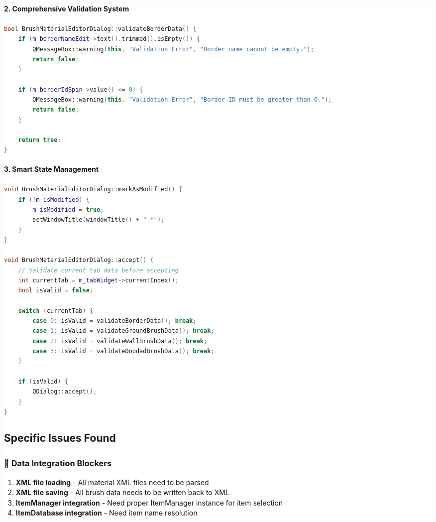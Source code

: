 #### 2. **Comprehensive Validation System**
```cpp
bool BrushMaterialEditorDialog::validateBorderData() {
    if (m_borderNameEdit->text().trimmed().isEmpty()) {
        QMessageBox::warning(this, "Validation Error", "Border name cannot be empty.");
        return false;
    }
    
    if (m_borderIdSpin->value() <= 0) {
        QMessageBox::warning(this, "Validation Error", "Border ID must be greater than 0.");
        return false;
    }
    
    return true;
}
```

#### 3. **Smart State Management**
```cpp
void BrushMaterialEditorDialog::markAsModified() {
    if (!m_isModified) {
        m_isModified = true;
        setWindowTitle(windowTitle() + " *");
    }
}

void BrushMaterialEditorDialog::accept() {
    // Validate current tab data before accepting
    int currentTab = m_tabWidget->currentIndex();
    bool isValid = false;
    
    switch (currentTab) {
        case 0: isValid = validateBorderData(); break;
        case 1: isValid = validateGroundBrushData(); break;
        case 2: isValid = validateWallBrushData(); break;
        case 3: isValid = validateDoodadBrushData(); break;
    }
    
    if (isValid) {
        QDialog::accept();
    }
}
```

## Specific Issues Found

### 🚨 **Data Integration Blockers**
1. **XML file loading** - All material XML files need to be parsed
2. **XML file saving** - All brush data needs to be written back to XML
3. **ItemManager integration** - Need proper ItemManager instance for item selection
4. **ItemDatabase integration** - Need item name resolution
